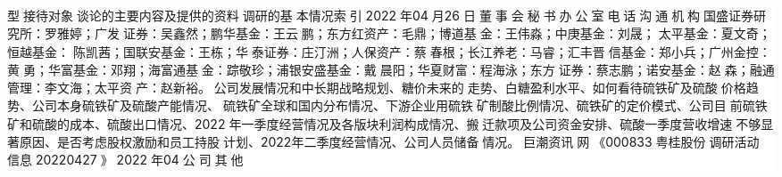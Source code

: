 型
接待对象
谈论的主要内容及提供的资料
调研的基
本情况索
引
2022
年04
月26
日
董
事
会
秘
书
办
公
室
电
话
沟
通
机
构
国盛证券研究所：罗雅婷；广发
证券：吴鑫然；鹏华基金：王云
鹏；东方红资产：毛鼎；博道基
金：王伟淼；中庚基金：刘晟；
太平基金：夏文奇；恒越基金：
陈凯茜；国联安基金：王栋；华
泰证券：庄汀洲；人保资产：蔡
春根；长江养老：马睿；汇丰晋
信基金：郑小兵；广州金控：黄
勇；华富基金：邓翔；海富通基
金：踪敬珍；浦银安盛基金：戴
晨阳；华夏财富：程海泳；东方
证券：蔡志鹏；诺安基金：赵
森；融通管理：李文海；太平资
产：赵新裕。
公司发展情况和中长期战略规划、糖价未来的
走势、白糖盈利水平、如何看待硫铁矿及硫酸
价格趋势、公司本身硫铁矿及硫酸产能情况、
硫铁矿全球和国内分布情况、下游企业用硫铁
矿制酸比例情况、硫铁矿的定价模式、公司目
前硫铁矿和硫酸的成本、硫酸出口情况、2022
年一季度经营情况及各版块利润构成情况、搬
迁款项及公司资金安排、硫酸一季度营收增速
不够显著原因、是否考虑股权激励和员工持股
计划、2022年二季度经营情况、公司人员储备
情况。
巨潮资讯
网
《000833
粤桂股份
调研活动
信息
20220427
》
2022
年04
公
司
其
他